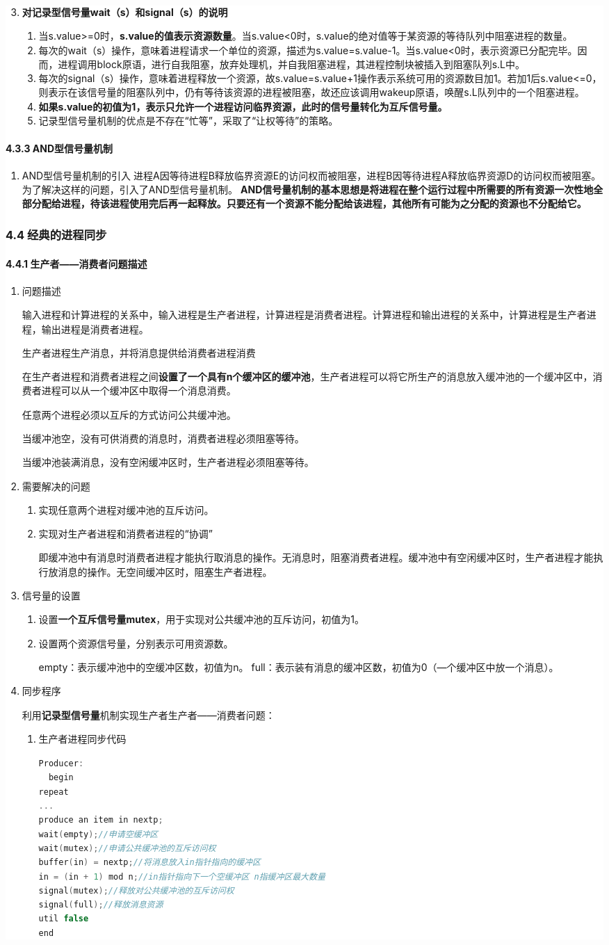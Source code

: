 3. **对记录型信号量wait（s）和signal（s）的说明**

   1. 当s.value>=0时，**s.value的值表示资源数量**。当s.value<0时，s.value的绝对值等于某资源的等待队列中阻塞进程的数量。
   2. 每次的wait（s）操作，意味着进程请求一个单位的资源，描述为s.value=s.value-1。当s.value<0时，表示资源已分配完毕。因而，进程调用block原语，进行自我阻塞，放弃处理机，并自我阻塞进程，其进程控制块被插入到阻塞队列s.L中。
   3. 每次的signal（s）操作，意味着进程释放一个资源，故s.value=s.value+1操作表示系统可用的资源数目加1。若加1后s.value<=0，则表示在该信号量的阻塞队列中，仍有等待该资源的进程被阻塞，故还应该调用wakeup原语，唤醒s.L队列中的一个阻塞进程。
   4. **如果s.value的初值为1，表示只允许一个进程访问临界资源，此时的信号量转化为互斥信号量。**　
   5. 记录型信号量机制的优点是不存在“忙等”，采取了“让权等待”的策略。

#### 4.3.3 AND型信号量机制

1. AND型信号量机制的引入
   进程A因等待进程B释放临界资源E的访问权而被阻塞，进程B因等待进程A释放临界资源D的访问权而被阻塞。为了解决这样的问题，引入了AND型信号量机制。
   **AND信号量机制的基本思想是将进程在整个运行过程中所需要的所有资源一次性地全部分配给进程，待该进程使用完后再一起释放。只要还有一个资源不能分配给该进程，其他所有可能为之分配的资源也不分配给它。**

### 4.4 经典的进程同步

#### 4.4.1 生产者——消费者问题描述

1. 问题描述

   输入进程和计算进程的关系中，输入进程是生产者进程，计算进程是消费者进程。计算进程和输出进程的关系中，计算进程是生产者进程，输出进程是消费者进程。

   生产者进程生产消息，并将消息提供给消费者进程消费

   在生产者进程和消费者进程之间**设置了一个具有n个缓冲区的缓冲池**，生产者进程可以将它所生产的消息放入缓冲池的一个缓冲区中，消费者进程可以从一个缓冲区中取得一个消息消费。

   任意两个进程必须以互斥的方式访问公共缓冲池。

   当缓冲池空，没有可供消费的消息时，消费者进程必须阻塞等待。

   当缓冲池装满消息，没有空闲缓冲区时，生产者进程必须阻塞等待。

2. 需要解决的问题

   1. 实现任意两个进程对缓冲池的互斥访问。

   2. 实现对生产者进程和消费者进程的“协调”

      即缓冲池中有消息时消费者进程才能执行取消息的操作。无消息时，阻塞消费者进程。缓冲池中有空闲缓冲区时，生产者进程才能执行放消息的操作。无空间缓冲区时，阻塞生产者进程。

3. 信号量的设置

   1. 设置**一个互斥信号量mutex**，用于实现对公共缓冲池的互斥访问，初值为1。

   2. 设置两个资源信号量，分别表示可用资源数。

      empty：表示缓冲池中的空缓冲区数，初值为n。
      full：表示装有消息的缓冲区数，初值为0（—个缓冲区中放一个消息）。

4. 同步程序

   利用**记录型信号量**机制实现生产者生产者——消费者问题：

   1. 生产者进程同步代码

      ```c++
      Producer:
      	begin
      repeat
      ...
      produce an item in nextp;
      wait(empty);//申请空缓冲区
      wait(mutex);//申请公共缓冲池的互斥访问权
      buffer(in) = nextp;//将消息放入in指针指向的缓冲区
      in = (in + 1) mod n;//in指针指向下一个空缓冲区 n指缓冲区最大数量
      signal(mutex);//释放对公共缓冲池的互斥访问权
      signal(full);//释放消息资源
      util false
      end
      ```